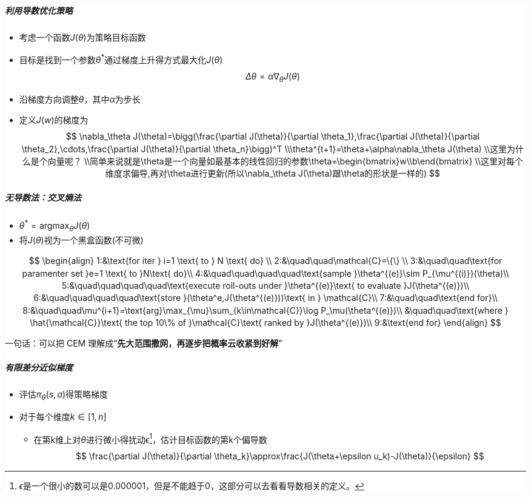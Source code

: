 


##### 利用导数优化策略

- 考虑一个函数$J(\theta)$为策略目标函数

- 目标是找到一个参数$\theta^*$通过梯度上升得方式最大化$J(\theta)$
  $$
  \Delta \theta=\alpha\nabla_\theta J(\theta)
  $$

- 沿梯度方向调整$\theta$，其中$\alpha$为步长

- 定义$J(w)$的梯度为
  $$
  \nabla_\theta J(\theta)=\bigg(\frac{\partial J(\theta)}{\partial \theta_1},\frac{\partial J(\theta)}{\partial \theta_2},\cdots,\frac{\partial J(\theta)}{\partial \theta_n}\bigg)^T
  \\\theta^{t+1}=\theta+\alpha\nabla_\theta J(\theta)
  \\这里为什么是个向量呢？
  \\简单来说就是\theta是一个向量如最基本的线性回归的参数\theta=\begin{bmatrix}w\\b\end{bmatrix}
  \\这里对每个维度求偏导,再对\theta进行更新(所以\nabla_\theta J(\theta)跟\theta的形状是一样的)
  $$
  

##### 无导数法：交叉熵法

- $\theta^*=\text{arg}\max_\theta J(\theta)$
- 将$J(\theta)$视为一个黑盒函数(不可微)

$$
\begin{align}
1:&\text{for iter } i=1 \text{ to } N \text{ do} \\
2:&\quad\quad\mathcal{C}=\{\} \\
3:&\quad\quad\text{for paramenter set }e=1 \text{ to }N\text{ do}\\
4:&\quad\quad\quad\quad\text{sample }\theta^{(e)}\sim P_{\mu^{(i)}}(\theta)\\
5:&\quad\quad\quad\quad\text{execute roll-outs under }\theta^{(e)}\text{ to evaluate }J(\theta^{(e)})\\
6:&\quad\quad\quad\quad\text{store }(\theta^e,J(\theta^{(e)}))\text{ in } \mathcal{C}\\
7:&\quad\quad\text{end for}\\
8:&\quad\quad\mu^{i+1}=\text{arg}\max_{\mu}\sum_{k\in\mathcal{C}}\log P_\mu(\theta^{(e)})\\
&\quad\quad\text{where } \hat{\mathcal{C}}\text{ the top 10\% of }\mathcal{C}\text{ ranked by }J(\theta^{(e)})\\
9:&\text{end for}
\end{align}
$$

一句话：可以把 CEM 理解成“**先大范围撒网，再逐步把概率云收紧到好解**”

##### 有限差分近似梯度

- 评估$\pi_\theta(s,a)$得策略梯度

- 对于每个维度$k\in[1,n]$

  - 在第k维上对$\theta$进行微小得扰动$\epsilon$[^1]，估计目标函数的第k个偏导数
    $$
    \frac{\partial J(\theta)}{\partial \theta_k}\approx\frac{J(\theta+\epsilon u_k)-J(\theta)}{\epsilon}
    $$


[^1]: $\epsilon$是一个很小的数可以是0.000001，但是不能趋于0，这部分可以去看看导数相关的定义。